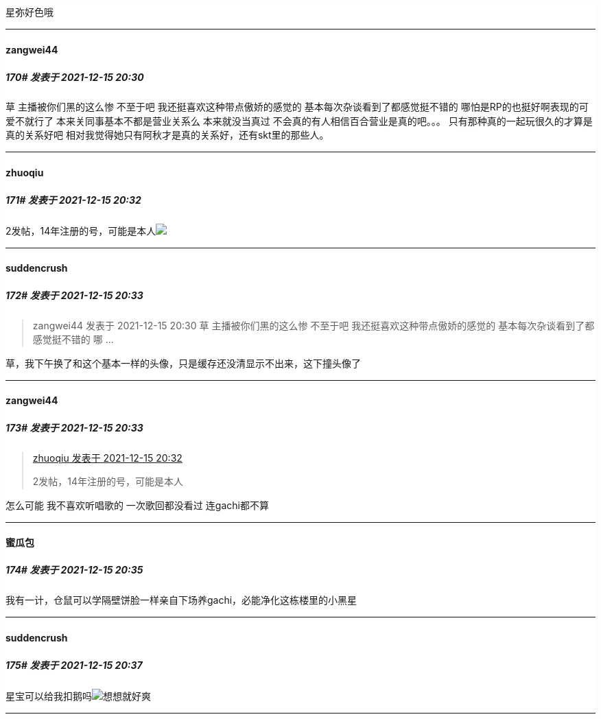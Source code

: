 星弥好色哦



*****

####  zangwei44  
##### 170#       发表于 2021-12-15 20:30

草 主播被你们黑的这么惨 不至于吧 我还挺喜欢这种带点傲娇的感觉的 基本每次杂谈看到了都感觉挺不错的 哪怕是RP的也挺好啊表现的可爱不就行了 本来关同事基本不都是营业关系么 本来就没当真过 不会真的有人相信百合营业是真的吧。。。 只有那种真的一起玩很久的才算是真的关系好吧 相对我觉得她只有阿秋才是真的关系好，还有skt里的那些人。

*****

####  zhuoqiu  
##### 171#       发表于 2021-12-15 20:32

2发帖，14年注册的号，可能是本人<img src="https://static.saraba1st.com/image/smiley/face2017/067.png" referrerpolicy="no-referrer">

*****

####  suddencrush  
##### 172#       发表于 2021-12-15 20:33

<blockquote>zangwei44 发表于 2021-12-15 20:30
草 主播被你们黑的这么惨 不至于吧 我还挺喜欢这种带点傲娇的感觉的 基本每次杂谈看到了都感觉挺不错的 哪 ...</blockquote>
草，我下午换了和这个基本一样的头像，只是缓存还没清显示不出来，这下撞头像了

*****

####  zangwei44  
##### 173#       发表于 2021-12-15 20:33

<blockquote><a href="httphttps://bbs.saraba1st.com/2b/forum.php?mod=redirect&amp;goto=findpost&amp;pid=53950624&amp;ptid=2042514" target="_blank">zhuoqiu 发表于 2021-12-15 20:32</a>

2发帖，14年注册的号，可能是本人</blockquote>
怎么可能 我不喜欢听唱歌的 一次歌回都没看过 连gachi都不算

*****

####  蜜瓜包  
##### 174#       发表于 2021-12-15 20:35

我有一计，仓鼠可以学隔壁饼脸一样亲自下场养gachi，必能净化这栋楼里的小黑星

*****

####  suddencrush  
##### 175#       发表于 2021-12-15 20:37

星宝可以给我扣鹅吗<img src="https://static.saraba1st.com/image/smiley/face2017/075.png" referrerpolicy="no-referrer">想想就好爽

*****
